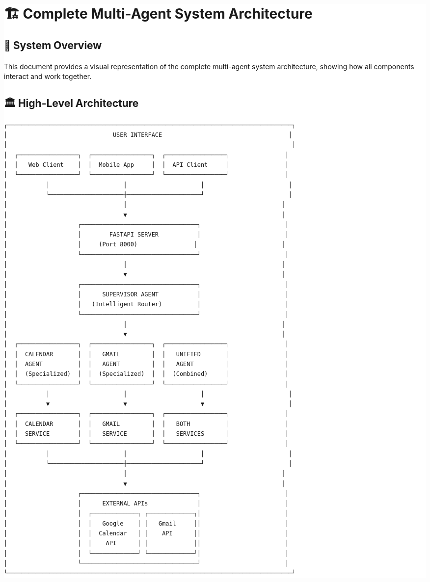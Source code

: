 # 🏗️ Complete Multi-Agent System Architecture

## 🎯 System Overview

This document provides a visual representation of the complete multi-agent system architecture, showing how all components interact and work together.

## 🏛️ High-Level Architecture

```
┌─────────────────────────────────────────────────────────────────────────────────┐
│                              USER INTERFACE                                    │
│                                                                                 │
│  ┌─────────────────┐  ┌─────────────────┐  ┌─────────────────┐                │
│  │   Web Client    │  │  Mobile App     │  │  API Client     │                │
│  └─────────────────┘  └─────────────────┘  └─────────────────┘                │
│           │                     │                     │                        │
│           └─────────────────────┼─────────────────────┘                        │
│                                 │                                            │
│                                 ▼                                            │
│                    ┌─────────────────────────────────┐                        │
│                    │        FASTAPI SERVER           │                        │
│                    │     (Port 8000)                │                        │
│                    └─────────────────────────────────┘                        │
│                                 │                                            │
│                                 ▼                                            │
│                    ┌─────────────────────────────────┐                        │
│                    │      SUPERVISOR AGENT           │                        │
│                    │   (Intelligent Router)          │                        │
│                    └─────────────────────────────────┘                        │
│                                 │                                            │
│                                 ▼                                            │
│  ┌─────────────────┐  ┌─────────────────┐  ┌─────────────────┐                │
│  │  CALENDAR       │  │   GMAIL         │  │   UNIFIED       │                │
│  │  AGENT          │  │   AGENT         │  │   AGENT         │                │
│  │  (Specialized)  │  │  (Specialized)  │  │  (Combined)     │                │
│  └─────────────────┘  └─────────────────┘  └─────────────────┘                │
│           │                     │                     │                        │
│           ▼                     ▼                     ▼                        │
│  ┌─────────────────┐  ┌─────────────────┐  ┌─────────────────┐                │
│  │  CALENDAR       │  │   GMAIL         │  │   BOTH          │                │
│  │  SERVICE        │  │   SERVICE       │  │   SERVICES      │                │
│  └─────────────────┘  └─────────────────┘  └─────────────────┘                │
│           │                     │                     │                        │
│           └─────────────────────┼─────────────────────┘                        │
│                                 │                                            │
│                                 ▼                                            │
│                    ┌─────────────────────────────────┐                        │
│                    │      EXTERNAL APIs              │                        │
│                    │  ┌─────────────┐ ┌─────────────┐│                        │
│                    │  │   Google    │ │   Gmail     ││                        │
│                    │  │  Calendar   │ │    API      ││                        │
│                    │  │    API      │ │             ││                        │
│                    │  └─────────────┘ └─────────────┘│                        │
│                    └─────────────────────────────────┘                        │
└─────────────────────────────────────────────────────────────────────────────────┘
```
